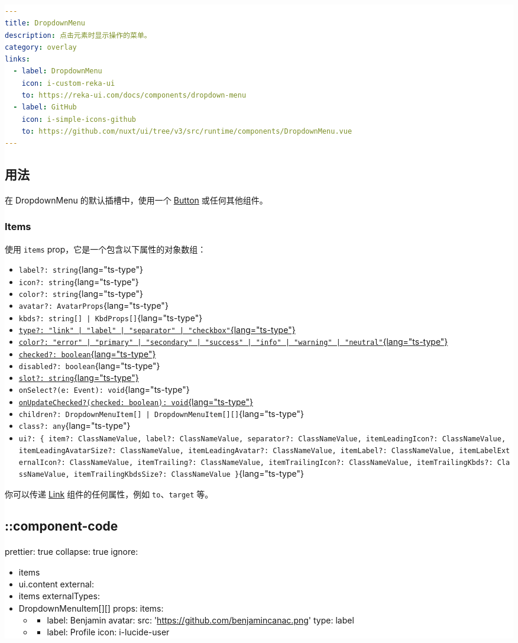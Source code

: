 ```yaml
---
title: DropdownMenu
description: 点击元素时显示操作的菜单。
category: overlay
links:
  - label: DropdownMenu
    icon: i-custom-reka-ui
    to: https://reka-ui.com/docs/components/dropdown-menu
  - label: GitHub
    icon: i-simple-icons-github
    to: https://github.com/nuxt/ui/tree/v3/src/runtime/components/DropdownMenu.vue
---
```


## 用法

在 DropdownMenu 的默认插槽中，使用一个 [Button](/components/button) 或任何其他组件。

### Items

使用 `items` prop，它是一个包含以下属性的对象数组：

- `label?: string`{lang="ts-type"}
- `icon?: string`{lang="ts-type"}
- `color?: string`{lang="ts-type"}
- `avatar?: AvatarProps`{lang="ts-type"}
- `kbds?: string[] | KbdProps[]`{lang="ts-type"}
- [`type?: "link" | "label" | "separator" | "checkbox"`{lang="ts-type"}](#with-checkbox-items)
- [`color?: "error" | "primary" | "secondary" | "success" | "info" | "warning" | "neutral"`{lang="ts-type"}](#with-color-items)
- [`checked?: boolean`{lang="ts-type"}](#with-checkbox-items)
- `disabled?: boolean`{lang="ts-type"}
- [`slot?: string`{lang="ts-type"}](#with-custom-slot)
- `onSelect?(e: Event): void`{lang="ts-type"}
- [`onUpdateChecked?(checked: boolean): void`{lang="ts-type"}](#with-checkbox-items)
- `children?: DropdownMenuItem[] | DropdownMenuItem[][]`{lang="ts-type"}
- `class?: any`{lang="ts-type"}
- `ui?: { item?: ClassNameValue, label?: ClassNameValue, separator?: ClassNameValue, itemLeadingIcon?: ClassNameValue, itemLeadingAvatarSize?: ClassNameValue, itemLeadingAvatar?: ClassNameValue, itemLabel?: ClassNameValue, itemLabelExternalIcon?: ClassNameValue, itemTrailing?: ClassNameValue, itemTrailingIcon?: ClassNameValue, itemTrailingKbds?: ClassNameValue, itemTrailingKbdsSize?: ClassNameValue }`{lang="ts-type"}

你可以传递 [Link](/components/link#props) 组件的任何属性，例如 `to`、`target` 等。

::component-code
---
prettier: true
collapse: true
ignore:
  - items
  - ui.content
external:
  - items
externalTypes:
  - DropdownMenuItem[][]
props:
  items:
    - - label: Benjamin
        avatar:
          src: 'https://github.com/benjamincanac.png'
        type: label
    - - label: Profile
        icon: i-lucide-user